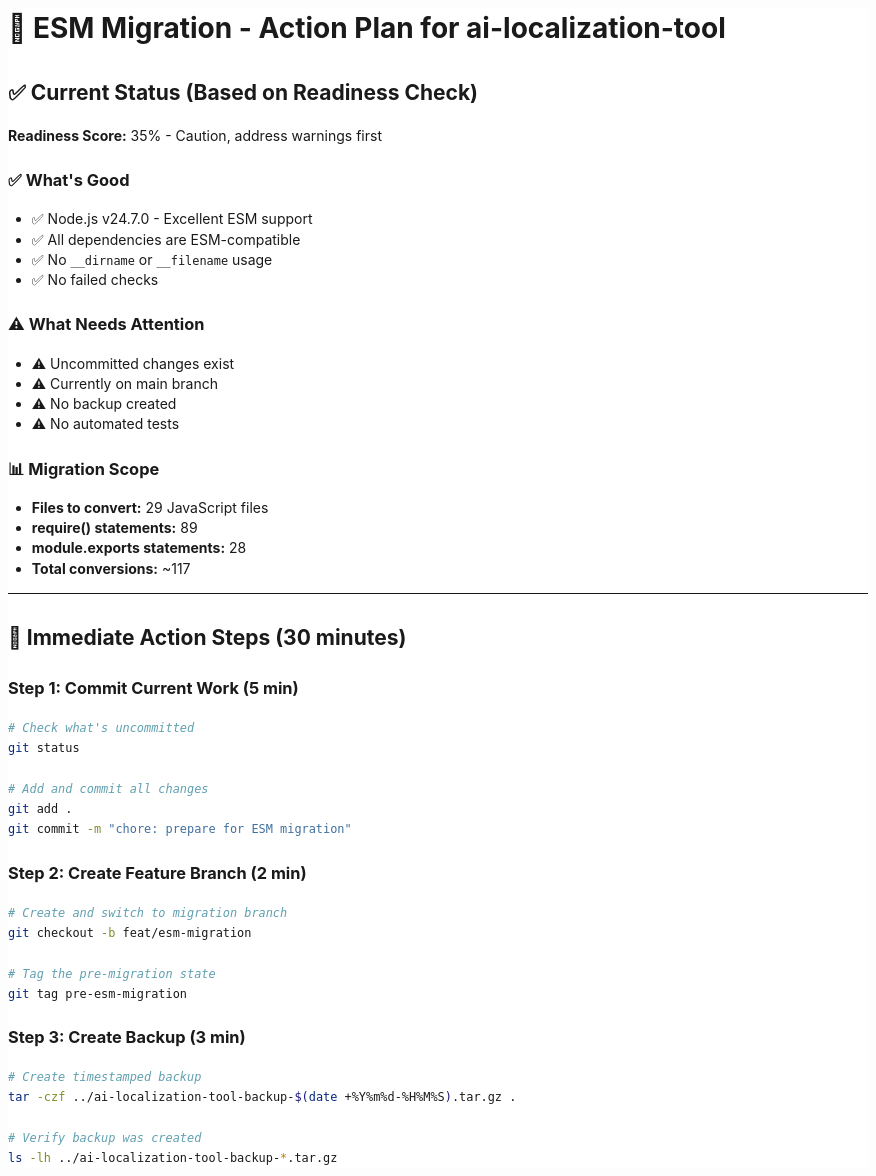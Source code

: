 # 🎯 ESM Migration - Action Plan for ai-localization-tool

## ✅ Current Status (Based on Readiness Check)

**Readiness Score:** 35% - Caution, address warnings first

### ✅ What's Good
- ✅ Node.js v24.7.0 - Excellent ESM support
- ✅ All dependencies are ESM-compatible
- ✅ No `__dirname` or `__filename` usage
- ✅ No failed checks

### ⚠️ What Needs Attention
- ⚠️ Uncommitted changes exist
- ⚠️ Currently on main branch
- ⚠️ No backup created
- ⚠️ No automated tests

### 📊 Migration Scope
- **Files to convert:** 29 JavaScript files
- **require() statements:** 89
- **module.exports statements:** 28
- **Total conversions:** ~117

---

## 🚀 Immediate Action Steps (30 minutes)

### Step 1: Commit Current Work (5 min)
```bash
# Check what's uncommitted
git status

# Add and commit all changes
git add .
git commit -m "chore: prepare for ESM migration"
```

### Step 2: Create Feature Branch (2 min)
```bash
# Create and switch to migration branch
git checkout -b feat/esm-migration

# Tag the pre-migration state
git tag pre-esm-migration
```

### Step 3: Create Backup (3 min)
```bash
# Create timestamped backup
tar -czf ../ai-localization-tool-backup-$(date +%Y%m%d-%H%M%S).tar.gz .

# Verify backup was created
ls -lh ../ai-localization-tool-backup-*.tar.gz
```
